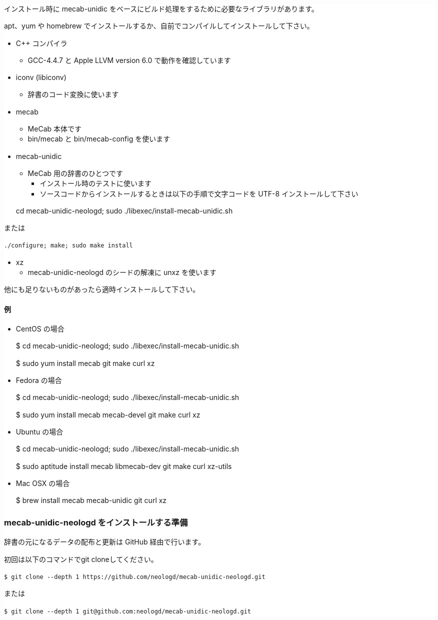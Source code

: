 インストール時に mecab-unidic をベースにビルド処理をするために必要なライブラリがあります。

apt、yum や homebrew でインストールするか、自前でコンパイルしてインストールして下さい。

- C++ コンパイラ
    - GCC-4.4.7 と Apple LLVM version 6.0 で動作を確認しています
- iconv (libiconv)
    - 辞書のコード変換に使います
- mecab
    - MeCab 本体です
    - bin/mecab と bin/mecab-config を使います
- mecab-unidic
    - MeCab 用の辞書のひとつです
        - インストール時のテストに使います
        - ソースコードからインストールするときは以下の手順で文字コードを UTF-8 インストールして下さい

    cd mecab-unidic-neologd; sudo ./libexec/install-mecab-unidic.sh

または

    ./configure; make; sudo make install

- xz
    - mecab-unidic-neologd のシードの解凍に unxz を使います

他にも足りないものがあったら適時インストールして下さい。

#### 例
- CentOS の場合

    $ cd mecab-unidic-neologd; sudo ./libexec/install-mecab-unidic.sh

    $ sudo yum install mecab git make curl xz

- Fedora の場合

    $ cd mecab-unidic-neologd; sudo ./libexec/install-mecab-unidic.sh

    $ sudo yum install mecab mecab-devel git make curl xz

- Ubuntu の場合

    $ cd mecab-unidic-neologd; sudo ./libexec/install-mecab-unidic.sh

    $ sudo aptitude install mecab libmecab-dev git make curl xz-utils

- Mac OSX の場合

    $ brew install mecab mecab-unidic git curl xz

### mecab-unidic-neologd をインストールする準備

辞書の元になるデータの配布と更新は GitHub 経由で行います。

初回は以下のコマンドでgit cloneしてください。

    $ git clone --depth 1 https://github.com/neologd/mecab-unidic-neologd.git

または

    $ git clone --depth 1 git@github.com:neologd/mecab-unidic-neologd.git
